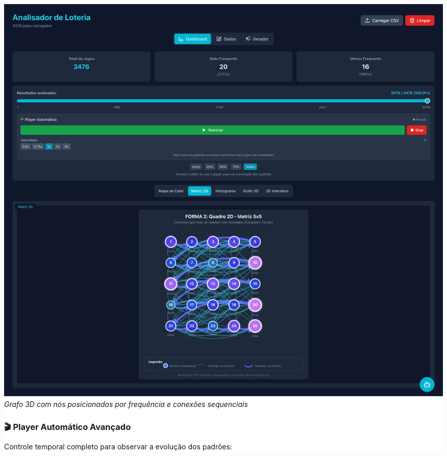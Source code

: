![Visualizações 3D](imagens/03.png)
*Grafo 3D com nós posicionados por frequência e conexões sequenciais*

### 🎬 **Player Automático Avançado**
Controle temporal completo para observar a evolução dos padrões:

